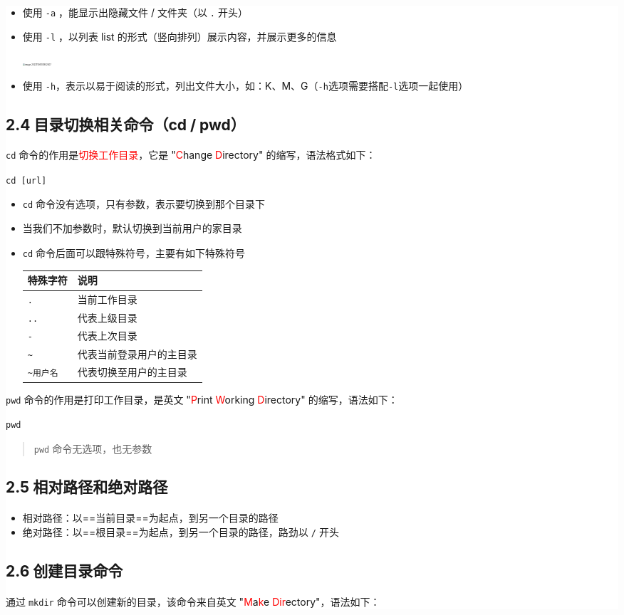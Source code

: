 - 使用 `-a` ，能显示出隐藏文件 / 文件夹（以 `.` 开头）

- 使用 `-l` ，以列表 list 的形式（竖向排列）展示内容，并展示更多的信息

  <img src="https://theblogimage.oss-cn-fuzhou.aliyuncs.com/imagefortypora/image-20221106103902407.png" alt="image-20221106103902407" style="zoom: 20%;" />

- 使用 `-h`，表示以易于阅读的形式，列出文件大小，如：K、M、G（`-h`选项需要搭配`-l`选项一起使用）



## 2.4 目录切换相关命令（cd / pwd）

`cd` 命令的作用是<font color="red">切换工作目录</font>，它是 "<font color="red">C</font>hange <font color="red">D</font>irectory" 的缩写，语法格式如下：

```shell
cd [url]
```

- `cd` 命令没有选项，只有参数，表示要切换到那个目录下

- 当我们不加参数时，默认切换到当前用户的家目录

- `cd` 命令后面可以跟特殊符号，主要有如下特殊符号

  | 特殊字符  | 说明                     |
  | --------- | ------------------------ |
  | `.`       | 当前工作目录             |
  | `..`      | 代表上级目录             |
  | `-`       | 代表上次目录             |
  | `~`       | 代表当前登录用户的主目录 |
  | `~用户名` | 代表切换至用户的主目录   |



`pwd` 命令的作用是打印工作目录，是英文 "<font color="red">P</font>rint <font color="red">W</font>orking <font color="red">D</font>irectory" 的缩写，语法如下：

```shell
pwd
```

> `pwd` 命令无选项，也无参数



## 2.5 相对路径和绝对路径

- 相对路径：以==当前目录==为起点，到另一个目录的路径
- 绝对路径：以==根目录==为起点，到另一个目录的路径，路劲以 `/` 开头



## 2.6 创建目录命令

通过 `mkdir` 命令可以创建新的目录，该命令来自英文 "<font color="red">M</font>a<font color="red">k</font>e <font color="red">Dir</font>ectory"，语法如下：
